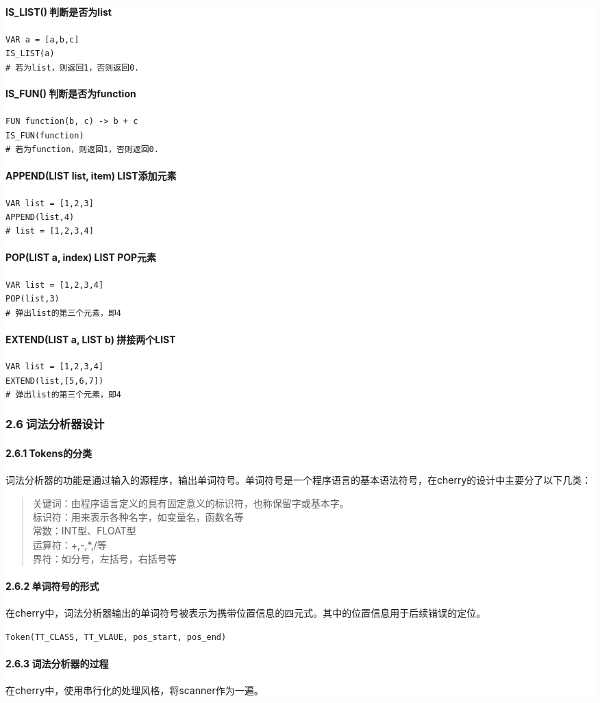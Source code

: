 #### IS_LIST() 判断是否为list
```commandline
VAR a = [a,b,c]
IS_LIST(a)
# 若为list，则返回1，否则返回0.
```

#### IS_FUN() 判断是否为function
```commandline
FUN function(b, c) -> b + c
IS_FUN(function)
# 若为function，则返回1，否则返回0.
```
#### APPEND(LIST list, item) LIST添加元素
```commandline
VAR list = [1,2,3]
APPEND(list,4)
# list = [1,2,3,4]
```

#### POP(LIST a, index) LIST POP元素
```commandline
VAR list = [1,2,3,4]
POP(list,3)
# 弹出list的第三个元素，即4
```
#### EXTEND(LIST a, LIST b)  拼接两个LIST
```commandline
VAR list = [1,2,3,4]
EXTEND(list,[5,6,7])
# 弹出list的第三个元素，即4
```

### 2.6 词法分析器设计
#### 2.6.1 Tokens的分类
词法分析器的功能是通过输入的源程序，输出单词符号。单词符号是一个程序语言的基本语法符号，在cherry的设计中主要分了以下几类：
> 关键词：由程序语言定义的具有固定意义的标识符，也称保留字或基本字。   
> 标识符：用来表示各种名字，如变量名，函数名等   
> 常数：INT型、FLOAT型   
> 运算符：+,-,*,/等   
> 界符：如分号，左括号，右括号等
#### 2.6.2 单词符号的形式
在cherry中，词法分析器输出的单词符号被表示为携带位置信息的四元式。其中的位置信息用于后续错误的定位。
```commandline
Token(TT_CLASS, TT_VLAUE, pos_start, pos_end)
```
#### 2.6.3 词法分析器的过程
在cherry中，使用串行化的处理风格，将scanner作为一遍。